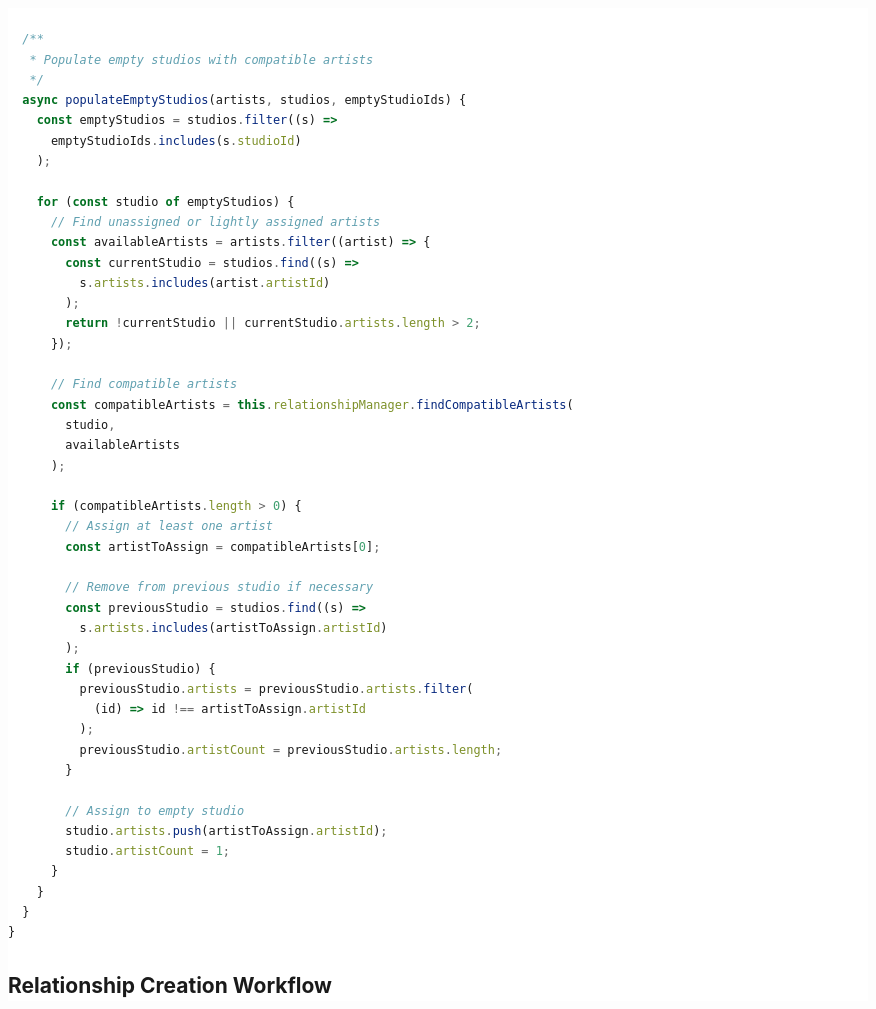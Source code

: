 ```javascript

  /**
   * Populate empty studios with compatible artists
   */
  async populateEmptyStudios(artists, studios, emptyStudioIds) {
    const emptyStudios = studios.filter((s) =>
      emptyStudioIds.includes(s.studioId)
    );

    for (const studio of emptyStudios) {
      // Find unassigned or lightly assigned artists
      const availableArtists = artists.filter((artist) => {
        const currentStudio = studios.find((s) =>
          s.artists.includes(artist.artistId)
        );
        return !currentStudio || currentStudio.artists.length > 2;
      });

      // Find compatible artists
      const compatibleArtists = this.relationshipManager.findCompatibleArtists(
        studio,
        availableArtists
      );

      if (compatibleArtists.length > 0) {
        // Assign at least one artist
        const artistToAssign = compatibleArtists[0];

        // Remove from previous studio if necessary
        const previousStudio = studios.find((s) =>
          s.artists.includes(artistToAssign.artistId)
        );
        if (previousStudio) {
          previousStudio.artists = previousStudio.artists.filter(
            (id) => id !== artistToAssign.artistId
          );
          previousStudio.artistCount = previousStudio.artists.length;
        }

        // Assign to empty studio
        studio.artists.push(artistToAssign.artistId);
        studio.artistCount = 1;
      }
    }
  }
}
```

## Relationship Creation Workflow

